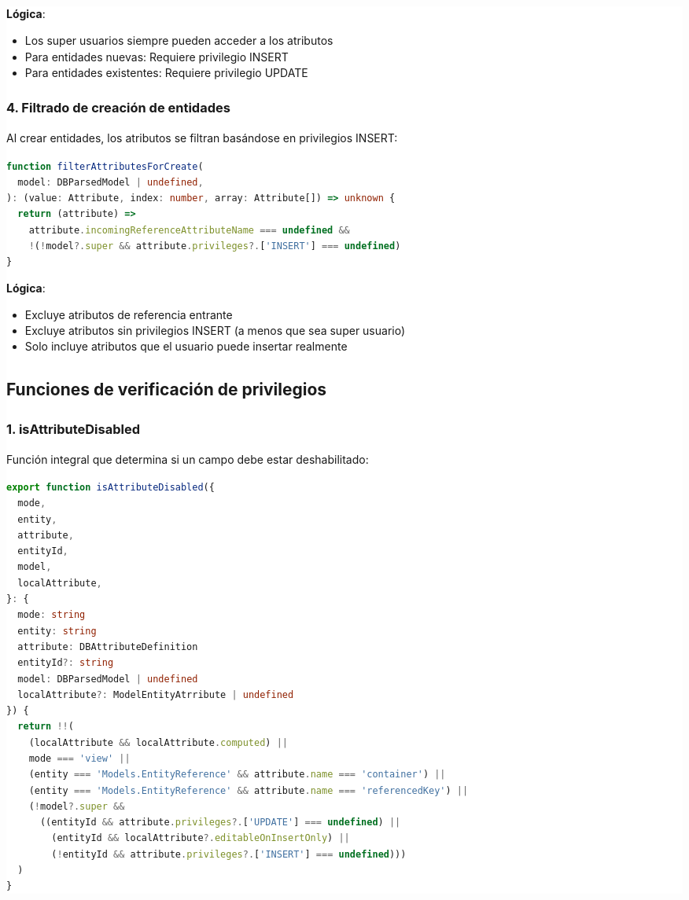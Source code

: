 **Lógica**:
- Los super usuarios siempre pueden acceder a los atributos
- Para entidades nuevas: Requiere privilegio INSERT
- Para entidades existentes: Requiere privilegio UPDATE

### 4. Filtrado de creación de entidades

Al crear entidades, los atributos se filtran basándose en privilegios INSERT:

```typescript
function filterAttributesForCreate(
  model: DBParsedModel | undefined,
): (value: Attribute, index: number, array: Attribute[]) => unknown {
  return (attribute) =>
    attribute.incomingReferenceAttributeName === undefined &&
    !(!model?.super && attribute.privileges?.['INSERT'] === undefined)
}
```

**Lógica**:
- Excluye atributos de referencia entrante
- Excluye atributos sin privilegios INSERT (a menos que sea super usuario)
- Solo incluye atributos que el usuario puede insertar realmente

## Funciones de verificación de privilegios

### 1. isAttributeDisabled

Función integral que determina si un campo debe estar deshabilitado:

```typescript
export function isAttributeDisabled({
  mode,
  entity,
  attribute,
  entityId,
  model,
  localAttribute,
}: {
  mode: string
  entity: string
  attribute: DBAttributeDefinition
  entityId?: string
  model: DBParsedModel | undefined
  localAttribute?: ModelEntityAtrribute | undefined
}) {
  return !!(
    (localAttribute && localAttribute.computed) ||
    mode === 'view' ||
    (entity === 'Models.EntityReference' && attribute.name === 'container') ||
    (entity === 'Models.EntityReference' && attribute.name === 'referencedKey') ||
    (!model?.super &&
      ((entityId && attribute.privileges?.['UPDATE'] === undefined) ||
        (entityId && localAttribute?.editableOnInsertOnly) ||
        (!entityId && attribute.privileges?.['INSERT'] === undefined)))
  )
}
```
